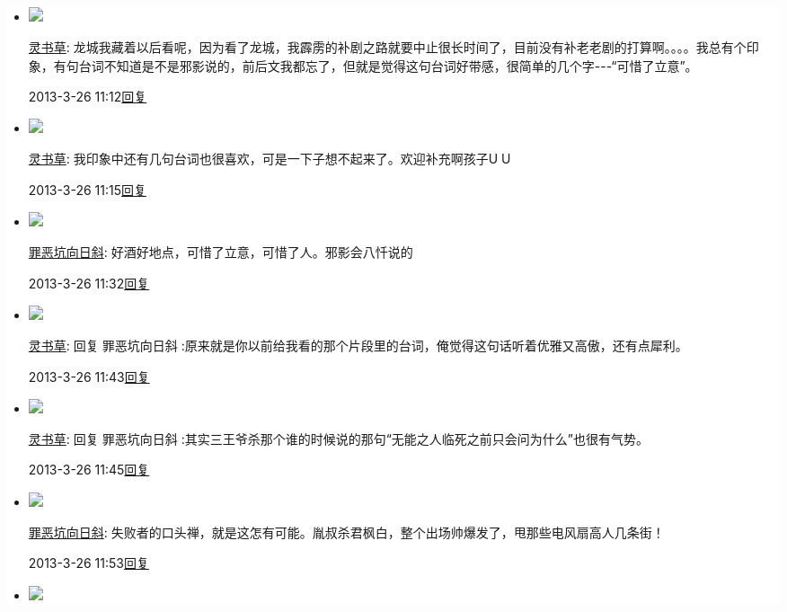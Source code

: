 - [![](https://gss0.bdstatic.com/6LZ1dD3d1sgCo2Kml5_Y_D3/sys/portrait/item/tb.1.dc0d2381.yxdYacwll3OsjjET5jMrzA)](https://tieba.baidu.com/home/main?id=tb.1.dc0d2381.yxdYacwll3OsjjET5jMrzA&ie=utf-8&fr=pb)
    
    [灵书草](https://tieba.baidu.com/home/main?id=tb.1.dc0d2381.yxdYacwll3OsjjET5jMrzA&ie=utf-8&fr=pb): 龙城我藏着以后看呢，因为看了龙城，我霹雳的补剧之路就要中止很长时间了，目前没有补老老剧的打算啊。。。。我总有个印象，有句台词不知道是不是邪影说的，前后文我都忘了，但就是觉得这句台词好带感，很简单的几个字---“可惜了立意”。
    
    2013-3-26 11:12[回复](https://tieba.baidu.com/p/2235250919?pid=30792586736&cid=0#)
    
- [![](https://gss0.bdstatic.com/6LZ1dD3d1sgCo2Kml5_Y_D3/sys/portrait/item/tb.1.dc0d2381.yxdYacwll3OsjjET5jMrzA)](https://tieba.baidu.com/home/main?id=tb.1.dc0d2381.yxdYacwll3OsjjET5jMrzA&ie=utf-8&fr=pb)
    
    [灵书草](https://tieba.baidu.com/home/main?id=tb.1.dc0d2381.yxdYacwll3OsjjET5jMrzA&ie=utf-8&fr=pb): 我印象中还有几句台词也很喜欢，可是一下子想不起来了。欢迎补充啊孩子U U
    
    2013-3-26 11:15[回复](https://tieba.baidu.com/p/2235250919?pid=30792586736&cid=0#)
    
- [![](https://gss0.bdstatic.com/6LZ1dD3d1sgCo2Kml5_Y_D3/sys/portrait/item/tb.1.a6473245.Io92texoxQJqx3_QC_EFHA)](https://tieba.baidu.com/home/main?id=tb.1.a6473245.Io92texoxQJqx3_QC_EFHA&ie=utf-8&fr=pb)
    
    [罪恶坑向日斜](https://tieba.baidu.com/home/main?id=tb.1.a6473245.Io92texoxQJqx3_QC_EFHA&ie=utf-8&fr=pb): 好酒好地点，可惜了立意，可惜了人。邪影会八忏说的
    
    2013-3-26 11:32[回复](https://tieba.baidu.com/p/2235250919?pid=30792586736&cid=0#)
    
- [![](https://gss0.bdstatic.com/6LZ1dD3d1sgCo2Kml5_Y_D3/sys/portrait/item/tb.1.dc0d2381.yxdYacwll3OsjjET5jMrzA)](https://tieba.baidu.com/home/main?id=tb.1.dc0d2381.yxdYacwll3OsjjET5jMrzA&ie=utf-8&fr=pb)
    
    [灵书草](https://tieba.baidu.com/home/main?id=tb.1.dc0d2381.yxdYacwll3OsjjET5jMrzA&ie=utf-8&fr=pb): 回复 罪恶坑向日斜 :原来就是你以前给我看的那个片段里的台词，俺觉得这句话听着优雅又高傲，还有点犀利。
    
    2013-3-26 11:43[回复](https://tieba.baidu.com/p/2235250919?pid=30792586736&cid=0#)
    
- [![](https://gss0.bdstatic.com/6LZ1dD3d1sgCo2Kml5_Y_D3/sys/portrait/item/tb.1.dc0d2381.yxdYacwll3OsjjET5jMrzA)](https://tieba.baidu.com/home/main?id=tb.1.dc0d2381.yxdYacwll3OsjjET5jMrzA&ie=utf-8&fr=pb)
    
    [灵书草](https://tieba.baidu.com/home/main?id=tb.1.dc0d2381.yxdYacwll3OsjjET5jMrzA&ie=utf-8&fr=pb): 回复 罪恶坑向日斜 :其实三王爷杀那个谁的时候说的那句“无能之人临死之前只会问为什么”也很有气势。
    
    2013-3-26 11:45[回复](https://tieba.baidu.com/p/2235250919?pid=30792586736&cid=0#)
    

- [![](https://gss0.bdstatic.com/6LZ1dD3d1sgCo2Kml5_Y_D3/sys/portrait/item/tb.1.a6473245.Io92texoxQJqx3_QC_EFHA)](https://tieba.baidu.com/home/main?id=tb.1.a6473245.Io92texoxQJqx3_QC_EFHA&ie=utf-8&fr=pb)
    
    [罪恶坑向日斜](https://tieba.baidu.com/home/main?id=tb.1.a6473245.Io92texoxQJqx3_QC_EFHA&ie=utf-8&fr=pb): 失败者的口头禅，就是这怎有可能。胤叔杀君枫白，整个出场帅爆发了，甩那些电风扇高人几条街！
    
    2013-3-26 11:53[回复](https://tieba.baidu.com/p/2235250919?pid=30792586736&cid=0#)
    
- [![](https://gss0.bdstatic.com/6LZ1dD3d1sgCo2Kml5_Y_D3/sys/portrait/item/tb.1.dc0d2381.yxdYacwll3OsjjET5jMrzA)](https://tieba.baidu.com/home/main?id=tb.1.dc0d2381.yxdYacwll3OsjjET5jMrzA&ie=utf-8&fr=pb)
    